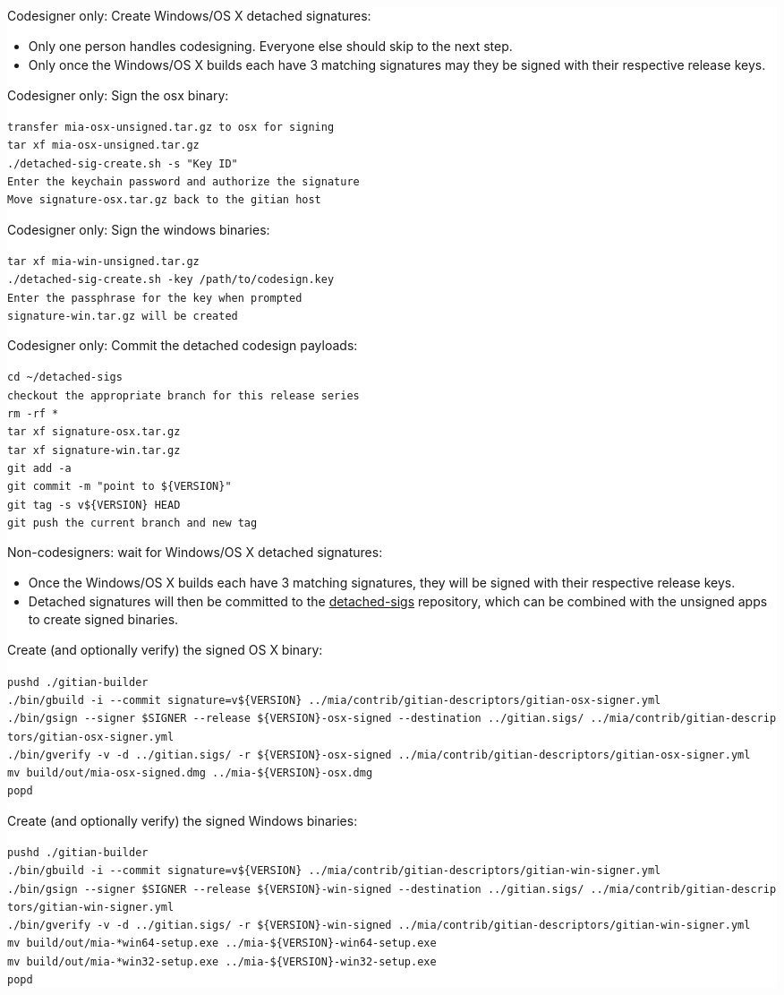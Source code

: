 Codesigner only: Create Windows/OS X detached signatures:
- Only one person handles codesigning. Everyone else should skip to the next step.
- Only once the Windows/OS X builds each have 3 matching signatures may they be signed with their respective release keys.

Codesigner only: Sign the osx binary:

    transfer mia-osx-unsigned.tar.gz to osx for signing
    tar xf mia-osx-unsigned.tar.gz
    ./detached-sig-create.sh -s "Key ID"
    Enter the keychain password and authorize the signature
    Move signature-osx.tar.gz back to the gitian host

Codesigner only: Sign the windows binaries:

    tar xf mia-win-unsigned.tar.gz
    ./detached-sig-create.sh -key /path/to/codesign.key
    Enter the passphrase for the key when prompted
    signature-win.tar.gz will be created

Codesigner only: Commit the detached codesign payloads:

    cd ~/detached-sigs
    checkout the appropriate branch for this release series
    rm -rf *
    tar xf signature-osx.tar.gz
    tar xf signature-win.tar.gz
    git add -a
    git commit -m "point to ${VERSION}"
    git tag -s v${VERSION} HEAD
    git push the current branch and new tag

Non-codesigners: wait for Windows/OS X detached signatures:

- Once the Windows/OS X builds each have 3 matching signatures, they will be signed with their respective release keys.
- Detached signatures will then be committed to the [detached-sigs](https://github.com/MIA-Project/detached-sigs) repository, which can be combined with the unsigned apps to create signed binaries.

Create (and optionally verify) the signed OS X binary:

    pushd ./gitian-builder
    ./bin/gbuild -i --commit signature=v${VERSION} ../mia/contrib/gitian-descriptors/gitian-osx-signer.yml
    ./bin/gsign --signer $SIGNER --release ${VERSION}-osx-signed --destination ../gitian.sigs/ ../mia/contrib/gitian-descriptors/gitian-osx-signer.yml
    ./bin/gverify -v -d ../gitian.sigs/ -r ${VERSION}-osx-signed ../mia/contrib/gitian-descriptors/gitian-osx-signer.yml
    mv build/out/mia-osx-signed.dmg ../mia-${VERSION}-osx.dmg
    popd

Create (and optionally verify) the signed Windows binaries:

    pushd ./gitian-builder
    ./bin/gbuild -i --commit signature=v${VERSION} ../mia/contrib/gitian-descriptors/gitian-win-signer.yml
    ./bin/gsign --signer $SIGNER --release ${VERSION}-win-signed --destination ../gitian.sigs/ ../mia/contrib/gitian-descriptors/gitian-win-signer.yml
    ./bin/gverify -v -d ../gitian.sigs/ -r ${VERSION}-win-signed ../mia/contrib/gitian-descriptors/gitian-win-signer.yml
    mv build/out/mia-*win64-setup.exe ../mia-${VERSION}-win64-setup.exe
    mv build/out/mia-*win32-setup.exe ../mia-${VERSION}-win32-setup.exe
    popd
